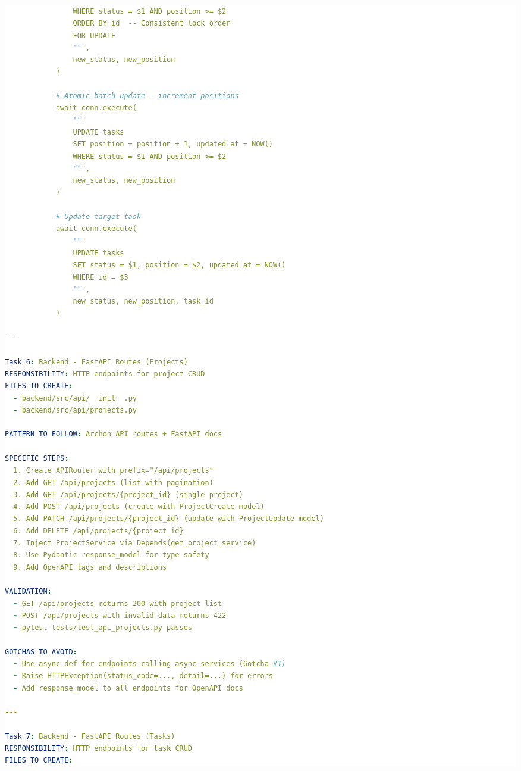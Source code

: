 ```yaml
                WHERE status = $1 AND position >= $2
                ORDER BY id  -- Consistent lock order
                FOR UPDATE
                """,
                new_status, new_position
            )

            # Atomic batch update - increment positions
            await conn.execute(
                """
                UPDATE tasks
                SET position = position + 1, updated_at = NOW()
                WHERE status = $1 AND position >= $2
                """,
                new_status, new_position
            )

            # Update target task
            await conn.execute(
                """
                UPDATE tasks
                SET status = $1, position = $2, updated_at = NOW()
                WHERE id = $3
                """,
                new_status, new_position, task_id
            )

---

Task 6: Backend - FastAPI Routes (Projects)
RESPONSIBILITY: HTTP endpoints for project CRUD
FILES TO CREATE:
  - backend/src/api/__init__.py
  - backend/src/api/projects.py

PATTERN TO FOLLOW: Archon API routes + FastAPI docs

SPECIFIC STEPS:
  1. Create APIRouter with prefix="/api/projects"
  2. Add GET /api/projects (list with pagination)
  3. Add GET /api/projects/{project_id} (single project)
  4. Add POST /api/projects (create with ProjectCreate model)
  5. Add PATCH /api/projects/{project_id} (update with ProjectUpdate model)
  6. Add DELETE /api/projects/{project_id}
  7. Inject ProjectService via Depends(get_project_service)
  8. Use Pydantic response_model for type safety
  9. Add OpenAPI tags and descriptions

VALIDATION:
  - GET /api/projects returns 200 with project list
  - POST /api/projects with invalid data returns 422
  - pytest tests/test_api_projects.py passes

GOTCHAS TO AVOID:
  - Use async def for endpoints calling async services (Gotcha #1)
  - Raise HTTPException(status_code=..., detail=...) for errors
  - Add response_model to all endpoints for OpenAPI docs

---

Task 7: Backend - FastAPI Routes (Tasks)
RESPONSIBILITY: HTTP endpoints for task CRUD
FILES TO CREATE:
```